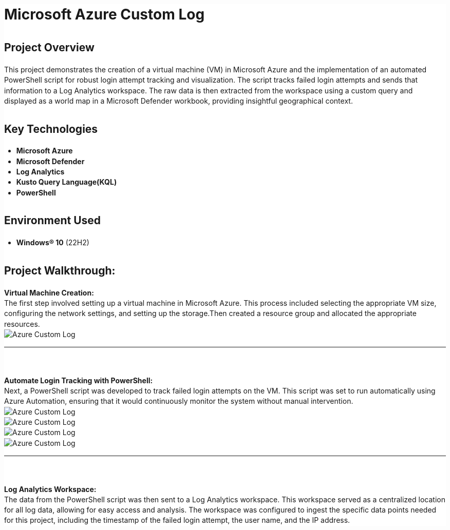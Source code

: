 <h1>Microsoft Azure Custom Log</h1>


<h2>Project Overview</h2>
This project demonstrates the creation of a virtual machine (VM) in Microsoft Azure and the implementation of an automated PowerShell script for robust login attempt tracking and visualization. The script tracks failed login attempts and sends that information to a Log Analytics workspace. The raw data is then extracted from the workspace using a custom query and displayed as a world map in a Microsoft Defender workbook, providing insightful geographical context.
<br />

<h2>Key Technologies</h2>

- <b>Microsoft Azure</b>
- <b>Microsoft Defender</b>
- <b>Log Analytics</b>  
- <b>Kusto Query Language(KQL)</b>
- <b>PowerShell</b>


<h2>Environment Used </h2>

- <b>Windows® 10</b> (22H2)


<h2>Project Walkthrough:</h2>

<p align="left">
<b>Virtual Machine Creation:</b> <br/>
The first step involved setting up a virtual machine in Microsoft Azure. This process included selecting the appropriate VM size, configuring the network settings, and setting up the storage.Then created a resource group and allocated the appropriate resources. <br/> 
   
<img src="https://imgur.com/SXbbun6.png" height="80%" width="80%" alt="Azure Custom Log"/>

---

<br/>
<br/>
<b>Automate Login Tracking with PowerShell:</b> <br/>
Next, a PowerShell script was developed to track failed login attempts on the VM. This script was set to run automatically using Azure Automation, ensuring that it would continuously monitor the system without manual intervention. <br/>

<img src="https://imgur.com/wnqWQVn.png" height="80%" width="80%" alt="Azure Custom Log"/>
<br />
<img src="https://imgur.com/83aPhPF.png" height="80%" width="80%" alt="Azure Custom Log"/>
<br />
<img src="https://imgur.com/uZR50j7.png" height="80%" width="80%" alt="Azure Custom Log"/>
<br/>
<img src="https://imgur.com/bpqFIh0.png" height="80%" width="80%" alt="Azure Custom Log"/>

---
<br />
<br />
<b>Log Analytics Workspace:</b>  <br/>
The data from the PowerShell script was then sent to a Log Analytics workspace. This workspace served as a centralized location for all log data, allowing for easy access and analysis. The workspace was configured to ingest the specific data points needed for this project, including the timestamp of the failed login attempt, the user name, and the IP address. <br/>
